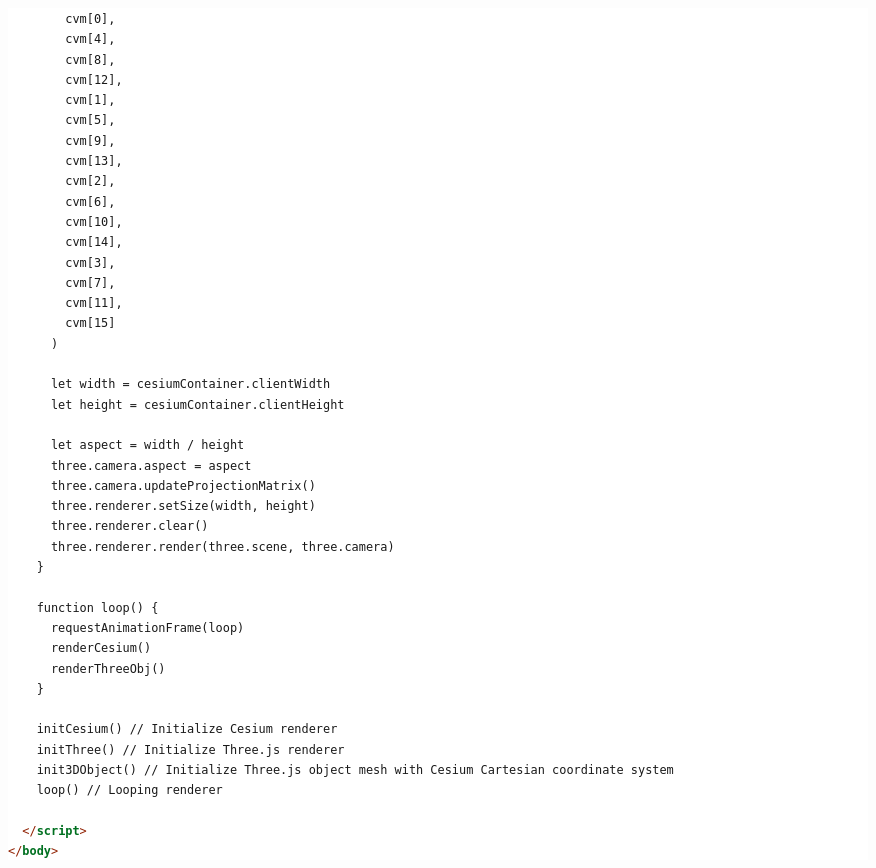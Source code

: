 ```html
        cvm[0],
        cvm[4],
        cvm[8],
        cvm[12],
        cvm[1],
        cvm[5],
        cvm[9],
        cvm[13],
        cvm[2],
        cvm[6],
        cvm[10],
        cvm[14],
        cvm[3],
        cvm[7],
        cvm[11],
        cvm[15]
      )

      let width = cesiumContainer.clientWidth
      let height = cesiumContainer.clientHeight

      let aspect = width / height
      three.camera.aspect = aspect
      three.camera.updateProjectionMatrix()
      three.renderer.setSize(width, height)
      three.renderer.clear()
      three.renderer.render(three.scene, three.camera)
    }

    function loop() {
      requestAnimationFrame(loop)
      renderCesium()
      renderThreeObj()
    }

    initCesium() // Initialize Cesium renderer
    initThree() // Initialize Three.js renderer
    init3DObject() // Initialize Three.js object mesh with Cesium Cartesian coordinate system
    loop() // Looping renderer

  </script>
</body>
```
